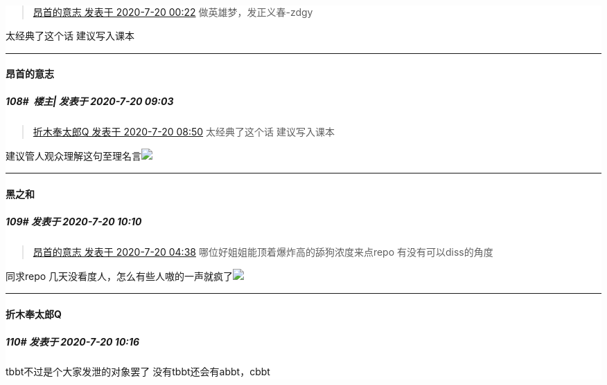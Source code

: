 

<blockquote><a href="httphttps://bbs.saraba1st.com/2b/forum.php?mod=redirect&amp;goto=findpost&amp;pid=48156595&amp;ptid=1947458" target="_blank">昂首的意志 发表于 2020-7-20 00:22</a>
做英雄梦，发正义春-zdgy</blockquote>
太经典了这个话
建议写入课本







*****

####  昂首的意志  
##### 108#         楼主| 发表于 2020-7-20 09:03



<blockquote><a href="httphttps://bbs.saraba1st.com/2b/forum.php?mod=redirect&amp;goto=findpost&amp;pid=48157862&amp;ptid=1947458" target="_blank">折木奉太郎Q 发表于 2020-7-20 08:50</a>
太经典了这个话
建议写入课本</blockquote>
建议管人观众理解这句至理名言<img src="https://static.saraba1st.com/image/smiley/face2017/072.png" referrerpolicy="no-referrer">







*****

####  黑之和  
##### 109#       发表于 2020-7-20 10:10



<blockquote><a href="httphttps://bbs.saraba1st.com/2b/forum.php?mod=redirect&amp;goto=findpost&amp;pid=48157376&amp;ptid=1947458" target="_blank">昂首的意志 发表于 2020-7-20 04:38</a>
哪位好姐姐能顶着爆炸高的舔狗浓度来点repo
有没有可以diss的角度</blockquote>
同求repo 
几天没看度人，怎么有些人嗷的一声就疯了<img src="https://static.saraba1st.com/image/smiley/face2017/047.png" referrerpolicy="no-referrer">







*****

####  折木奉太郎Q  
##### 110#       发表于 2020-7-20 10:16




tbbt不过是个大家发泄的对象罢了
没有tbbt还会有abbt，cbbt
